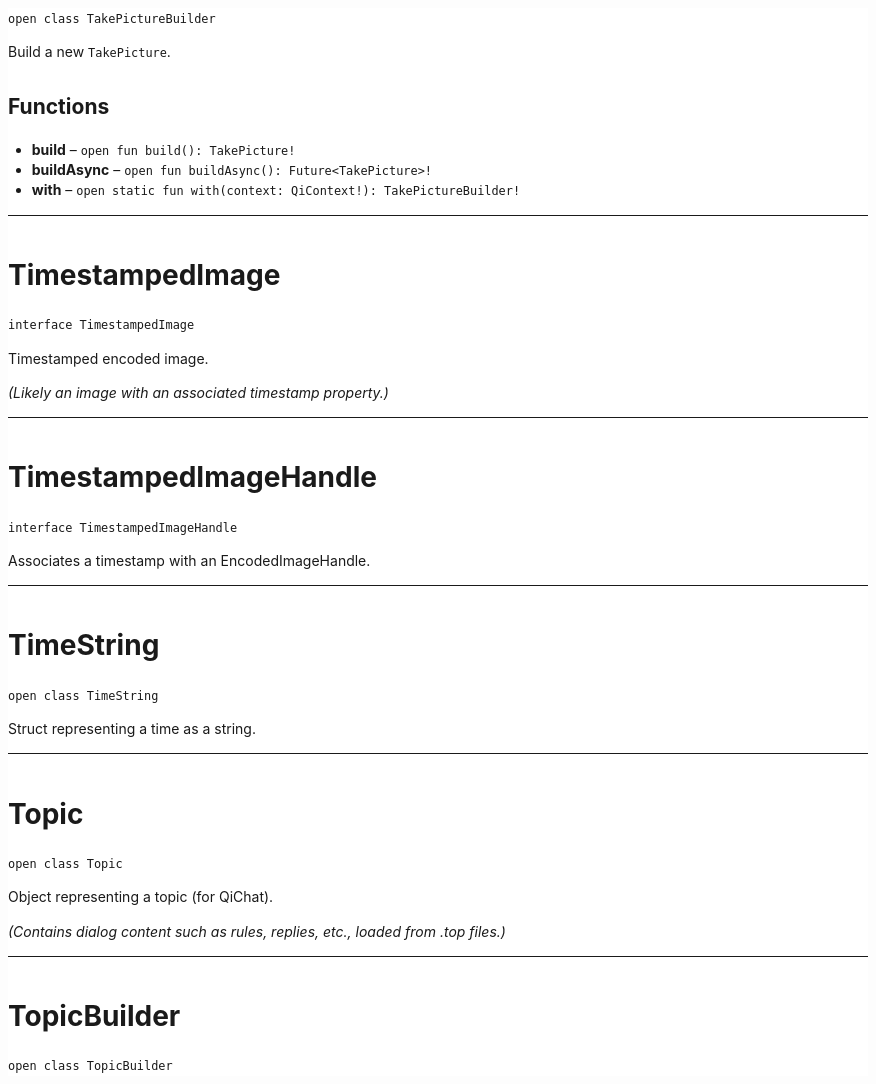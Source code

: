 `open class TakePictureBuilder`

Build a new `TakePicture`.

## Functions

- **build** – `open fun build(): TakePicture!`  
- **buildAsync** – `open fun buildAsync(): Future<TakePicture>!`  
- **with** – `open static fun with(context: QiContext!): TakePictureBuilder!`

---

# TimestampedImage

`interface TimestampedImage`

Timestamped encoded image.

*(Likely an image with an associated timestamp property.)*

---

# TimestampedImageHandle

`interface TimestampedImageHandle`

Associates a timestamp with an EncodedImageHandle.

---

# TimeString

`open class TimeString`

Struct representing a time as a string.

---

# Topic

`open class Topic`

Object representing a topic (for QiChat).

*(Contains dialog content such as rules, replies, etc., loaded from .top files.)*

---

# TopicBuilder

`open class TopicBuilder`
